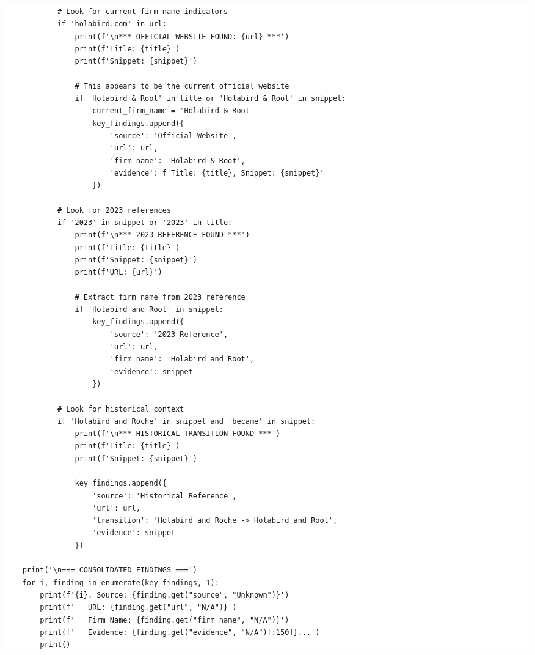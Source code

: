                 # Look for current firm name indicators
                if 'holabird.com' in url:
                    print(f'\n*** OFFICIAL WEBSITE FOUND: {url} ***')
                    print(f'Title: {title}')
                    print(f'Snippet: {snippet}')
                    
                    # This appears to be the current official website
                    if 'Holabird & Root' in title or 'Holabird & Root' in snippet:
                        current_firm_name = 'Holabird & Root'
                        key_findings.append({
                            'source': 'Official Website',
                            'url': url,
                            'firm_name': 'Holabird & Root',
                            'evidence': f'Title: {title}, Snippet: {snippet}'
                        })
                
                # Look for 2023 references
                if '2023' in snippet or '2023' in title:
                    print(f'\n*** 2023 REFERENCE FOUND ***')
                    print(f'Title: {title}')
                    print(f'Snippet: {snippet}')
                    print(f'URL: {url}')
                    
                    # Extract firm name from 2023 reference
                    if 'Holabird and Root' in snippet:
                        key_findings.append({
                            'source': '2023 Reference',
                            'url': url,
                            'firm_name': 'Holabird and Root',
                            'evidence': snippet
                        })
                
                # Look for historical context
                if 'Holabird and Roche' in snippet and 'became' in snippet:
                    print(f'\n*** HISTORICAL TRANSITION FOUND ***')
                    print(f'Title: {title}')
                    print(f'Snippet: {snippet}')
                    
                    key_findings.append({
                        'source': 'Historical Reference',
                        'url': url,
                        'transition': 'Holabird and Roche -> Holabird and Root',
                        'evidence': snippet
                    })
        
        print('\n=== CONSOLIDATED FINDINGS ===')
        for i, finding in enumerate(key_findings, 1):
            print(f'{i}. Source: {finding.get("source", "Unknown")}')
            print(f'   URL: {finding.get("url", "N/A")}')
            print(f'   Firm Name: {finding.get("firm_name", "N/A")}')
            print(f'   Evidence: {finding.get("evidence", "N/A")[:150]}...')
            print()
        